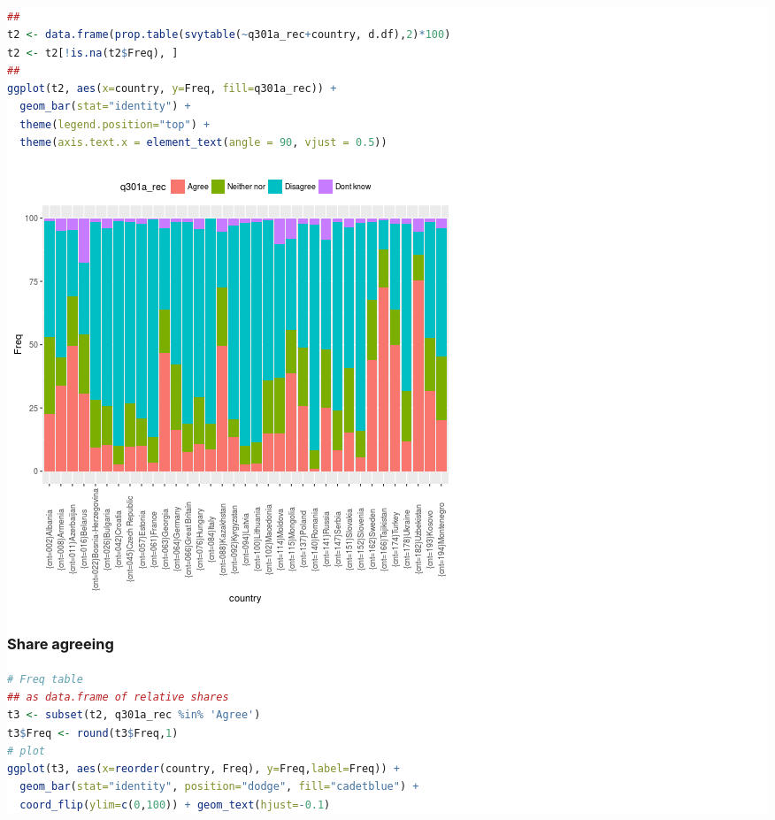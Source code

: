 ```r
##
t2 <- data.frame(prop.table(svytable(~q301a_rec+country, d.df),2)*100)
t2 <- t2[!is.na(t2$Freq), ]
##
ggplot(t2, aes(x=country, y=Freq, fill=q301a_rec)) + 
  geom_bar(stat="identity") + 
  theme(legend.position="top") + 
  theme(axis.text.x = element_text(angle = 90, vjust = 0.5))
```

![plot of chunk quant_plot](figure/quant_plot-1.png)

### Share agreeing


```r
# Freq table
## as data.frame of relative shares
t3 <- subset(t2, q301a_rec %in% 'Agree')
t3$Freq <- round(t3$Freq,1)
# plot
ggplot(t3, aes(x=reorder(country, Freq), y=Freq,label=Freq)) + 
  geom_bar(stat="identity", position="dodge", fill="cadetblue") + 
  coord_flip(ylim=c(0,100)) + geom_text(hjust=-0.1)
```
